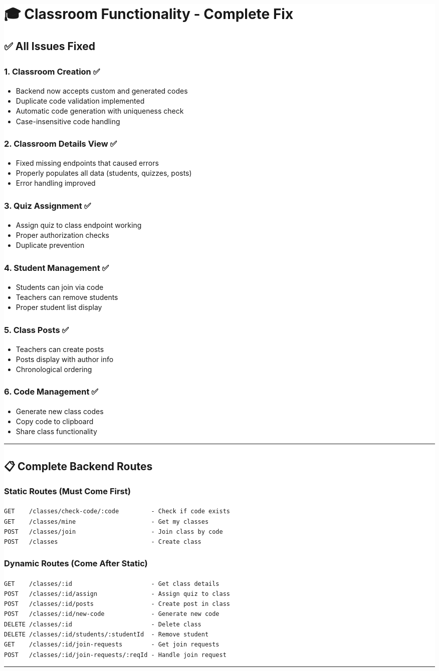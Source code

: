# 🎓 Classroom Functionality - Complete Fix

## ✅ All Issues Fixed

### 1. **Classroom Creation** ✅
- Backend now accepts custom and generated codes
- Duplicate code validation implemented
- Automatic code generation with uniqueness check
- Case-insensitive code handling

### 2. **Classroom Details View** ✅  
- Fixed missing endpoints that caused errors
- Properly populates all data (students, quizzes, posts)
- Error handling improved

### 3. **Quiz Assignment** ✅
- Assign quiz to class endpoint working
- Proper authorization checks
- Duplicate prevention

### 4. **Student Management** ✅
- Students can join via code
- Teachers can remove students
- Proper student list display

### 5. **Class Posts** ✅
- Teachers can create posts
- Posts display with author info
- Chronological ordering

### 6. **Code Management** ✅
- Generate new class codes
- Copy code to clipboard
- Share class functionality

---

## 📋 Complete Backend Routes

### Static Routes (Must Come First)
```
GET    /classes/check-code/:code         - Check if code exists
GET    /classes/mine                     - Get my classes
POST   /classes/join                     - Join class by code
POST   /classes                          - Create class
```

### Dynamic Routes (Come After Static)
```
GET    /classes/:id                      - Get class details
POST   /classes/:id/assign               - Assign quiz to class
POST   /classes/:id/posts                - Create post in class
POST   /classes/:id/new-code             - Generate new code
DELETE /classes/:id                      - Delete class
DELETE /classes/:id/students/:studentId  - Remove student
GET    /classes/:id/join-requests        - Get join requests
POST   /classes/:id/join-requests/:reqId - Handle join request
```

---